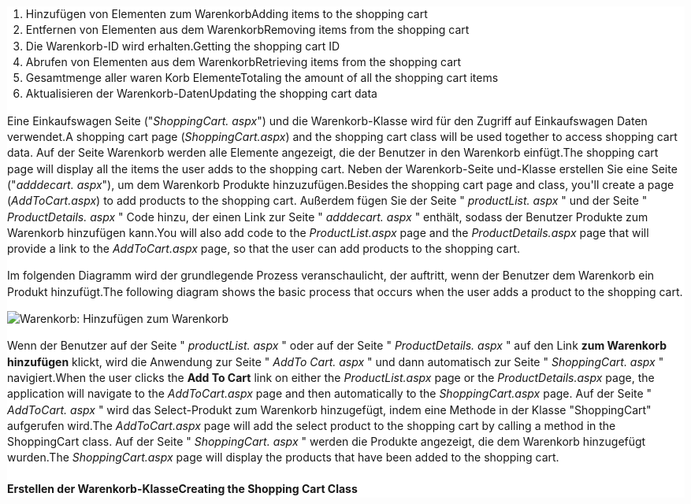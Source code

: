 1. <span data-ttu-id="8d2c4-170">Hinzufügen von Elementen zum Warenkorb</span><span class="sxs-lookup"><span data-stu-id="8d2c4-170">Adding items to the shopping cart</span></span>
2. <span data-ttu-id="8d2c4-171">Entfernen von Elementen aus dem Warenkorb</span><span class="sxs-lookup"><span data-stu-id="8d2c4-171">Removing items from the shopping cart</span></span>
3. <span data-ttu-id="8d2c4-172">Die Warenkorb-ID wird erhalten.</span><span class="sxs-lookup"><span data-stu-id="8d2c4-172">Getting the shopping cart ID</span></span>
4. <span data-ttu-id="8d2c4-173">Abrufen von Elementen aus dem Warenkorb</span><span class="sxs-lookup"><span data-stu-id="8d2c4-173">Retrieving items from the shopping cart</span></span>
5. <span data-ttu-id="8d2c4-174">Gesamtmenge aller waren Korb Elemente</span><span class="sxs-lookup"><span data-stu-id="8d2c4-174">Totaling the amount of all the shopping cart items</span></span>
6. <span data-ttu-id="8d2c4-175">Aktualisieren der Warenkorb-Daten</span><span class="sxs-lookup"><span data-stu-id="8d2c4-175">Updating the shopping cart data</span></span>

<span data-ttu-id="8d2c4-176">Eine Einkaufswagen Seite ("*ShoppingCart. aspx*") und die Warenkorb-Klasse wird für den Zugriff auf Einkaufswagen Daten verwendet.</span><span class="sxs-lookup"><span data-stu-id="8d2c4-176">A shopping cart page (*ShoppingCart.aspx*) and the shopping cart class will be used together to access shopping cart data.</span></span> <span data-ttu-id="8d2c4-177">Auf der Seite Warenkorb werden alle Elemente angezeigt, die der Benutzer in den Warenkorb einfügt.</span><span class="sxs-lookup"><span data-stu-id="8d2c4-177">The shopping cart page will display all the items the user adds to the shopping cart.</span></span> <span data-ttu-id="8d2c4-178">Neben der Warenkorb-Seite und-Klasse erstellen Sie eine Seite ("*adddecart. aspx*"), um dem Warenkorb Produkte hinzuzufügen.</span><span class="sxs-lookup"><span data-stu-id="8d2c4-178">Besides the shopping cart page and class, you'll create a page (*AddToCart.aspx*) to add products to the shopping cart.</span></span> <span data-ttu-id="8d2c4-179">Außerdem fügen Sie der Seite " *productList. aspx* " und der Seite " *ProductDetails. aspx* " Code hinzu, der einen Link zur Seite " *adddecart. aspx* " enthält, sodass der Benutzer Produkte zum Warenkorb hinzufügen kann.</span><span class="sxs-lookup"><span data-stu-id="8d2c4-179">You will also add code to the *ProductList.aspx* page and the *ProductDetails.aspx* page that will provide a link to the *AddToCart.aspx* page, so that the user can add products to the shopping cart.</span></span>

<span data-ttu-id="8d2c4-180">Im folgenden Diagramm wird der grundlegende Prozess veranschaulicht, der auftritt, wenn der Benutzer dem Warenkorb ein Produkt hinzufügt.</span><span class="sxs-lookup"><span data-stu-id="8d2c4-180">The following diagram shows the basic process that occurs when the user adds a product to the shopping cart.</span></span>

![Warenkorb: Hinzufügen zum Warenkorb](shopping-cart/_static/image3.png)

<span data-ttu-id="8d2c4-182">Wenn der Benutzer auf der Seite " *productList. aspx* " oder auf der Seite " *ProductDetails. aspx* " auf den Link **zum Warenkorb hinzufügen** klickt, wird die Anwendung zur Seite " *AddTo Cart. aspx* " und dann automatisch zur Seite " *ShoppingCart. aspx* " navigiert.</span><span class="sxs-lookup"><span data-stu-id="8d2c4-182">When the user clicks the **Add To Cart** link on either the *ProductList.aspx* page or the *ProductDetails.aspx* page, the application will navigate to the *AddToCart.aspx* page and then automatically to the *ShoppingCart.aspx* page.</span></span> <span data-ttu-id="8d2c4-183">Auf der Seite " *AddToCart. aspx* " wird das Select-Produkt zum Warenkorb hinzugefügt, indem eine Methode in der Klasse "ShoppingCart" aufgerufen wird.</span><span class="sxs-lookup"><span data-stu-id="8d2c4-183">The *AddToCart.aspx* page will add the select product to the shopping cart by calling a method in the ShoppingCart class.</span></span> <span data-ttu-id="8d2c4-184">Auf der Seite " *ShoppingCart. aspx* " werden die Produkte angezeigt, die dem Warenkorb hinzugefügt wurden.</span><span class="sxs-lookup"><span data-stu-id="8d2c4-184">The *ShoppingCart.aspx* page will display the products that have been added to the shopping cart.</span></span>

#### <a name="creating-the-shopping-cart-class"></a><span data-ttu-id="8d2c4-185">Erstellen der Warenkorb-Klasse</span><span class="sxs-lookup"><span data-stu-id="8d2c4-185">Creating the Shopping Cart Class</span></span>
